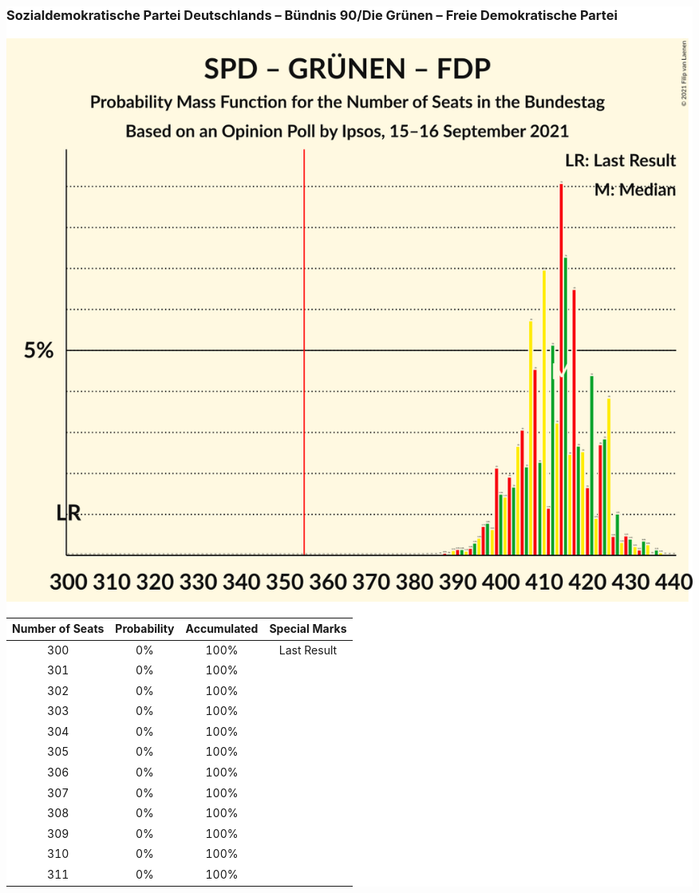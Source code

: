 ### Sozialdemokratische Partei Deutschlands – Bündnis 90/Die Grünen – Freie Demokratische Partei

![Graph with seats probability mass function not yet produced](2021-09-16-Ipsos-coalitions-seats-pmf-spd–grünen–fdp.png "Seats Probability Mass Function")

| Number of Seats | Probability | Accumulated | Special Marks |
|:---------------:|:-----------:|:-----------:|:-------------:|
| 300 | 0% | 100% | Last Result |
| 301 | 0% | 100% |  |
| 302 | 0% | 100% |  |
| 303 | 0% | 100% |  |
| 304 | 0% | 100% |  |
| 305 | 0% | 100% |  |
| 306 | 0% | 100% |  |
| 307 | 0% | 100% |  |
| 308 | 0% | 100% |  |
| 309 | 0% | 100% |  |
| 310 | 0% | 100% |  |
| 311 | 0% | 100% |  |